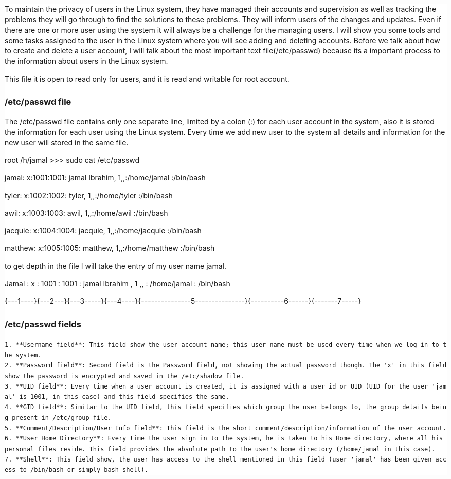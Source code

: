 To maintain the privacy of users in the Linux system, they have managed their accounts and supervision as well as tracking the problems they will go through to find the solutions to these problems. They will inform users of the changes and updates. Even if there are one or more user using the system it will always be a challenge for the managing users. I will show you some tools and some tasks assigned to the user in the Linux system where you will see adding and deleting accounts.
Before we talk about how to create and delete a user account, I will talk about the most important text file(/etc/passwd) because its a important process to the information about users in the Linux system.

This file it is open to read only for users, and it is read and writable for root account.

### /etc/passwd file

The /etc/passwd file contains only one separate line, limited by a colon (:) for each user account in the system, also it is stored the information for each user using the Linux system. Every time we add new user to the system all details and information for the new user will stored in the same file. 

root /h/jamal  >>> sudo  cat  /etc/passwd

jamal: x:1001:1001: jamal Ibrahim, 1,,:/home/jamal :/bin/bash

tyler: x:1002:1002: tyler, 1,,:/home/tyler :/bin/bash

awil: x:1003:1003: awil, 1,,:/home/awil :/bin/bash

jacquie: x:1004:1004: jacquie, 1,,:/home/jacquie :/bin/bash

matthew: x:1005:1005: matthew, 1,,:/home/matthew :/bin/bash

to get depth in the file I will take the entry of my user name jamal.

 

Jamal       :    x      :   1001 :   1001   :    jamal Ibrahim   ,    1   ,,   :   /home/jamal    :   /bin/bash

{---1----}{---2---}{---3-----}{---4----}{---------------5---------------}{----------6------}{-------7-----}

### /etc/passwd fields

    1. **Username field**: This field show the user account name; this user name must be used every time when we log in to the system.
    2. **Password field**: Second field is the Password field, not showing the actual password though. The 'x' in this field show the password is encrypted and saved in the /etc/shadow file.
    3. **UID field**: Every time when a user account is created, it is assigned with a user id or UID (UID for the user 'jamal' is 1001, in this case) and this field specifies the same.
    4. **GID field**: Similar to the UID field, this field specifies which group the user belongs to, the group details being present in /etc/group file.
    5. **Comment/Description/User Info field**: This field is the short comment/description/information of the user account.
    6. **User Home Directory**: Every time the user sign in to the system, he is taken to his Home directory, where all his personal files reside. This field provides the absolute path to the user's home directory (/home/jamal in this case).
    7. **Shell**: This field show, the user has access to the shell mentioned in this field (user 'jamal' has been given access to /bin/bash or simply bash shell).
